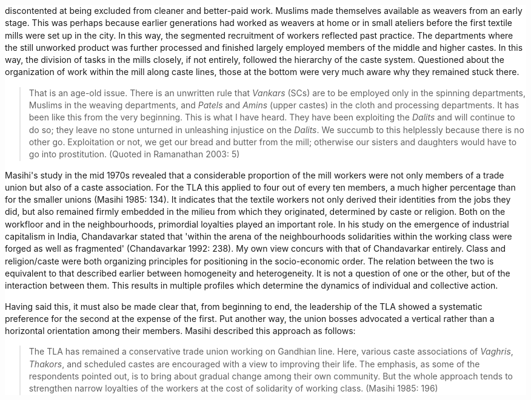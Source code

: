 discontented at being excluded from cleaner and better-paid work.
Muslims made themselves available as weavers from an early stage. This
was perhaps because earlier generations had worked as weavers at home
or in small ateliers before the first textile mills were set up in the city. In
this way, the segmented recruitment of workers reflected past practice.
The departments where the still unworked product was further processed
and finished largely employed members of the middle and higher
castes. In this way, the division of tasks in the mills closely, if not entirely,
followed the hierarchy of the caste system. Questioned about the organization
of work within the mill along caste lines, those at the bottom were
very much aware why they remained stuck there.

>That is an age-old issue. There is an unwritten rule that _Vankars_ (SCs) are to be
employed only in the spinning departments, Muslims in the weaving departments,
and _Patels_ and _Amins_ (upper castes) in the cloth and processing departments.
It has been like this from the very beginning. This is what I have heard.
They have been exploiting the _Dalits_ and will continue to do so; they leave no
stone unturned in unleashing injustice on the _Dalits_. We succumb to this
helplessly because there is no other go. Exploitation or not, we get our bread and
butter from the mill; otherwise our sisters and daughters would have to go into
prostitution. (Quoted in Ramanathan 2003: 5)

Masihi's study in the mid 1970s revealed that a considerable proportion
of the mill workers were not only members of a trade union but also of
a caste association. For the TLA this applied to four out of every ten
members, a much higher percentage than for the smaller unions (Masihi
1985: 134). It indicates that the textile workers not only derived their
identities from the jobs they did, but also remained firmly embedded in
the milieu from which they originated, determined by caste or religion.
Both on the workfloor and in the neighbourhoods, primordial loyalties
played an important role. In his study on the emergence of industrial
capitalism in India, Chandavarkar stated that 'within the arena of the
neighbourhoods solidarities within the working class were forged as well
as fragmented' (Chandavarkar 1992: 238). My own view concurs with
that of Chandavarkar entirely. Class and religion/caste were both organizing
principles for positioning in the socio-economic order. The relation
between the two is equivalent to that described earlier between
homogeneity and heterogeneity. It is not a question of one or the other,
but of the interaction between them. This results in multiple profiles
which determine the dynamics of individual and collective action.

Having said this, it must also be made clear that, from beginning to
end, the leadership of the TLA showed a systematic preference for the
second at the expense of the first. Put another way, the union bosses
advocated a vertical rather than a horizontal orientation among their
members. Masihi described this approach as follows:

>The TLA has remained a conservative trade union working on Gandhian line.
Here, various caste associations of _Vaghris_, _Thakors_, and scheduled castes are
encouraged with a view to improving their life. The emphasis, as some of the
respondents pointed out, is to bring about gradual change among their own
community. But the whole approach tends to strengthen narrow loyalties of the
workers at the cost of solidarity of working class. (Masihi 1985: 196)
